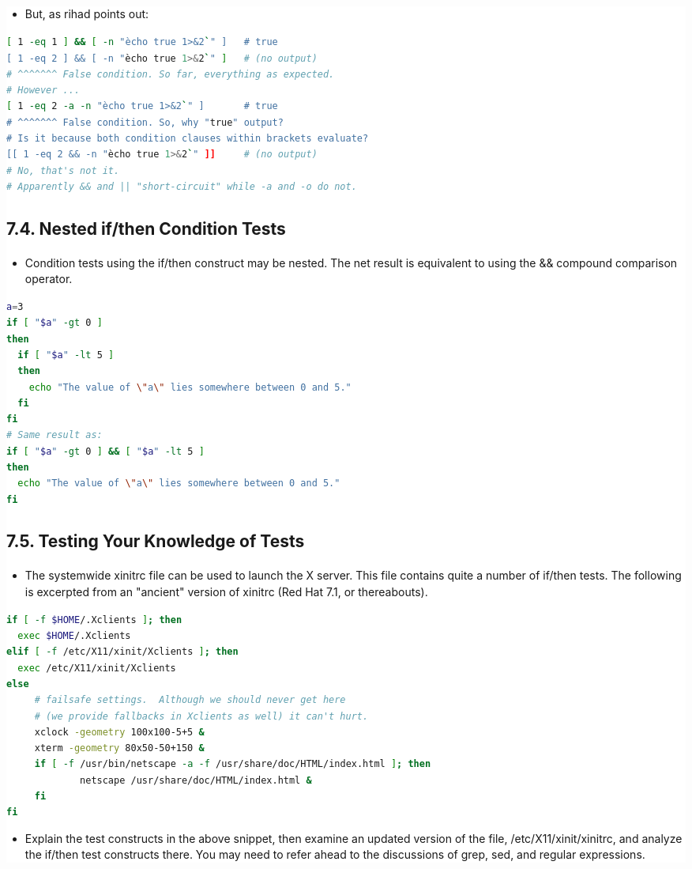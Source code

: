 - But, as rihad points out:
```bash
[ 1 -eq 1 ] && [ -n "ècho true 1>&2`" ]   # true
[ 1 -eq 2 ] && [ -n "ècho true 1>&2`" ]   # (no output)
# ^^^^^^^ False condition. So far, everything as expected.
# However ...
[ 1 -eq 2 -a -n "ècho true 1>&2`" ]       # true
# ^^^^^^^ False condition. So, why "true" output?
# Is it because both condition clauses within brackets evaluate?
[[ 1 -eq 2 && -n "ècho true 1>&2`" ]]     # (no output)
# No, that's not it.
# Apparently && and || "short-circuit" while -a and -o do not.
```

## 7.4. Nested if/then Condition Tests

- Condition tests using the if/then construct may be nested. The net result is equivalent to using the &&
compound comparison operator.

```bash
a=3
if [ "$a" -gt 0 ]
then
  if [ "$a" -lt 5 ]
  then
    echo "The value of \"a\" lies somewhere between 0 and 5."
  fi
fi
# Same result as:
if [ "$a" -gt 0 ] && [ "$a" -lt 5 ]
then
  echo "The value of \"a\" lies somewhere between 0 and 5."
fi
```

## 7.5. Testing Your Knowledge of Tests

- The systemwide xinitrc file can be used to launch the X server. This file contains quite a number of if/then
tests. The following is excerpted from an "ancient" version of xinitrc (Red Hat 7.1, or thereabouts).

```bash
if [ -f $HOME/.Xclients ]; then
  exec $HOME/.Xclients
elif [ -f /etc/X11/xinit/Xclients ]; then
  exec /etc/X11/xinit/Xclients
else
     # failsafe settings.  Although we should never get here
     # (we provide fallbacks in Xclients as well) it can't hurt.
     xclock -geometry 100x100-5+5 &
     xterm -geometry 80x50-50+150 &
     if [ -f /usr/bin/netscape -a -f /usr/share/doc/HTML/index.html ]; then
             netscape /usr/share/doc/HTML/index.html &
     fi
fi
```
- Explain the test constructs in the above snippet, then examine an updated version of the file,
/etc/X11/xinit/xinitrc, and analyze the if/then test constructs there. You may need to refer ahead to
the discussions of grep, sed, and regular expressions.

